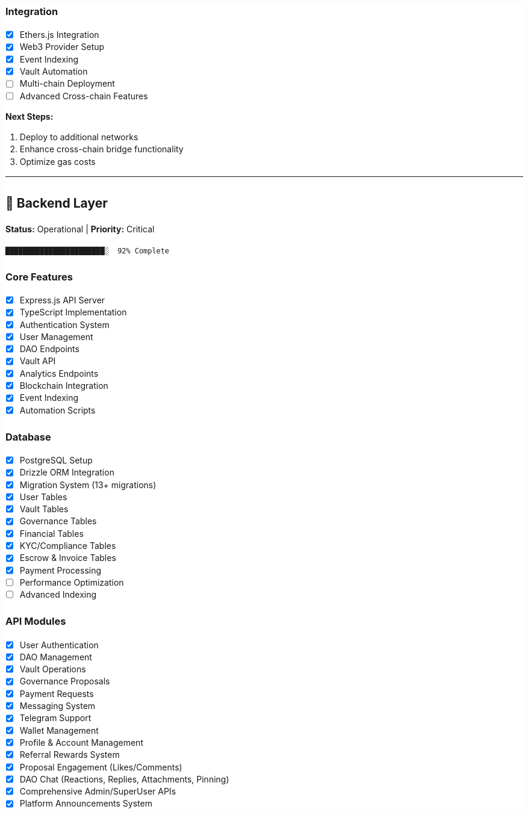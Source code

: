 ### Integration
- [x] Ethers.js Integration
- [x] Web3 Provider Setup
- [x] Event Indexing
- [x] Vault Automation
- [ ] Multi-chain Deployment
- [ ] Advanced Cross-chain Features

**Next Steps:**
1. Deploy to additional networks
2. Enhance cross-chain bridge functionality
3. Optimize gas costs

---

## 🔧 Backend Layer
**Status:** Operational | **Priority:** Critical

```
███████████████████████░  92% Complete
```

### Core Features
- [x] Express.js API Server
- [x] TypeScript Implementation
- [x] Authentication System
- [x] User Management
- [x] DAO Endpoints
- [x] Vault API
- [x] Analytics Endpoints
- [x] Blockchain Integration
- [x] Event Indexing
- [x] Automation Scripts

### Database
- [x] PostgreSQL Setup
- [x] Drizzle ORM Integration
- [x] Migration System (13+ migrations)
- [x] User Tables
- [x] Vault Tables
- [x] Governance Tables
- [x] Financial Tables
- [x] KYC/Compliance Tables
- [x] Escrow & Invoice Tables
- [x] Payment Processing
- [ ] Performance Optimization
- [ ] Advanced Indexing

### API Modules
- [x] User Authentication
- [x] DAO Management
- [x] Vault Operations
- [x] Governance Proposals
- [x] Payment Requests
- [x] Messaging System
- [x] Telegram Support
- [x] Wallet Management
- [x] Profile & Account Management
- [x] Referral Rewards System
- [x] Proposal Engagement (Likes/Comments)
- [x] DAO Chat (Reactions, Replies, Attachments, Pinning)
- [x] Comprehensive Admin/SuperUser APIs
- [x] Platform Announcements System